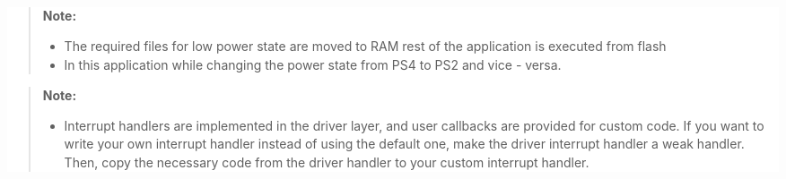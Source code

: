 > **Note:**
>- The required files for low power state are moved to RAM rest of the application is executed from flash
>- In this application while changing the power state from PS4 to PS2 and vice - versa.


> **Note:**
>
> - Interrupt handlers are implemented in the driver layer, and user callbacks are provided for custom code. If you want to write your own interrupt handler instead of using the default one, make the driver interrupt handler a weak handler. Then, copy the necessary code from the driver handler to your custom interrupt handler.
